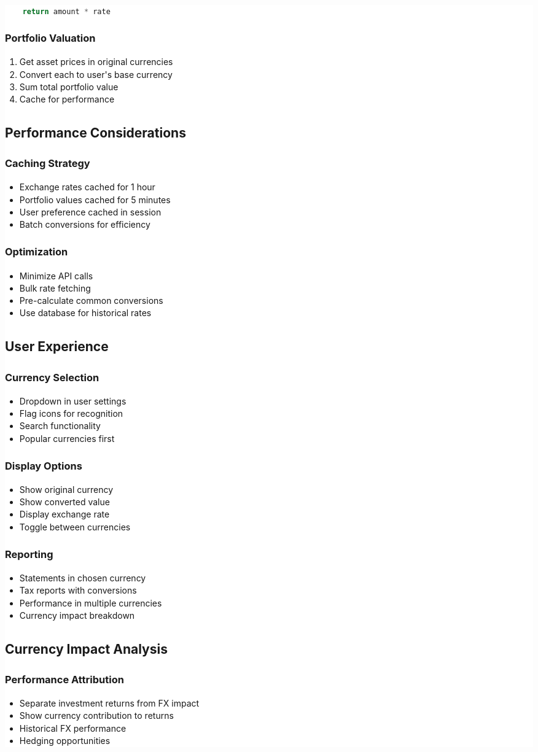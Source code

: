 ```python
    return amount * rate
```

### Portfolio Valuation
1. Get asset prices in original currencies
2. Convert each to user's base currency
3. Sum total portfolio value
4. Cache for performance

## Performance Considerations

### Caching Strategy
- Exchange rates cached for 1 hour
- Portfolio values cached for 5 minutes
- User preference cached in session
- Batch conversions for efficiency

### Optimization
- Minimize API calls
- Bulk rate fetching
- Pre-calculate common conversions
- Use database for historical rates

## User Experience

### Currency Selection
- Dropdown in user settings
- Flag icons for recognition
- Search functionality
- Popular currencies first

### Display Options
- Show original currency
- Show converted value
- Display exchange rate
- Toggle between currencies

### Reporting
- Statements in chosen currency
- Tax reports with conversions
- Performance in multiple currencies
- Currency impact breakdown

## Currency Impact Analysis

### Performance Attribution
- Separate investment returns from FX impact
- Show currency contribution to returns
- Historical FX performance
- Hedging opportunities
